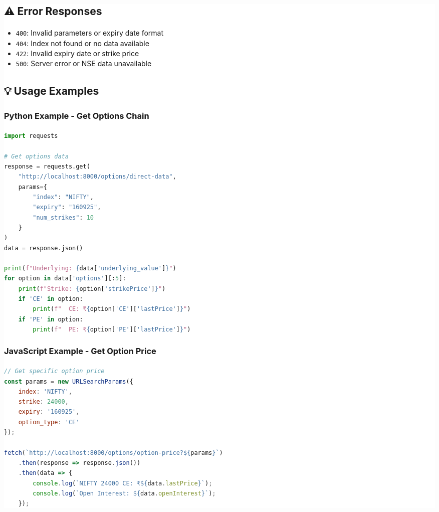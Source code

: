 ## ⚠️ Error Responses

- `400`: Invalid parameters or expiry date format
- `404`: Index not found or no data available
- `422`: Invalid expiry date or strike price
- `500`: Server error or NSE data unavailable

## 💡 Usage Examples

### Python Example - Get Options Chain
```python
import requests

# Get options data
response = requests.get(
    "http://localhost:8000/options/direct-data",
    params={
        "index": "NIFTY",
        "expiry": "160925",
        "num_strikes": 10
    }
)
data = response.json()

print(f"Underlying: {data['underlying_value']}")
for option in data['options'][:5]:
    print(f"Strike: {option['strikePrice']}")
    if 'CE' in option:
        print(f"  CE: ₹{option['CE']['lastPrice']}")
    if 'PE' in option:
        print(f"  PE: ₹{option['PE']['lastPrice']}")
```

### JavaScript Example - Get Option Price
```javascript
// Get specific option price
const params = new URLSearchParams({
    index: 'NIFTY',
    strike: 24000,
    expiry: '160925',
    option_type: 'CE'
});

fetch(`http://localhost:8000/options/option-price?${params}`)
    .then(response => response.json())
    .then(data => {
        console.log(`NIFTY 24000 CE: ₹${data.lastPrice}`);
        console.log(`Open Interest: ${data.openInterest}`);
    });
```
